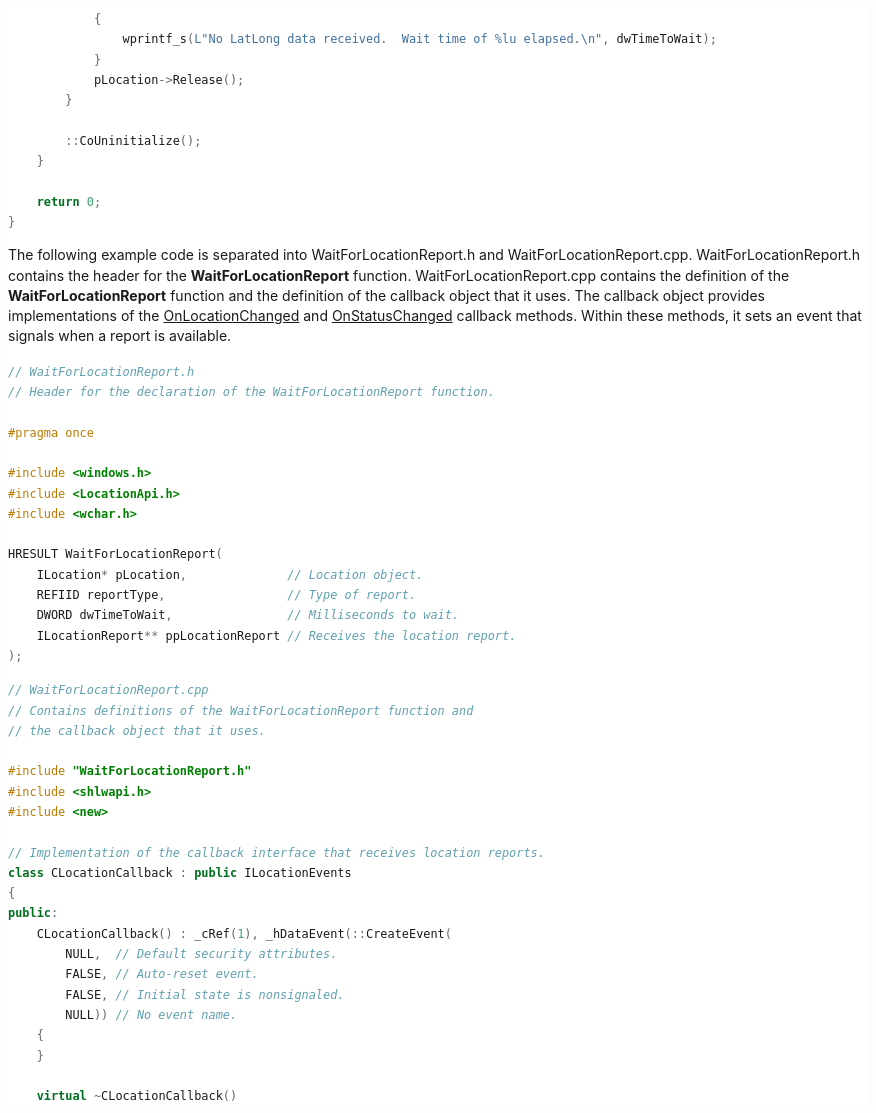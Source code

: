```cpp
            {
                wprintf_s(L"No LatLong data received.  Wait time of %lu elapsed.\n", dwTimeToWait);
            }
            pLocation->Release();
        }

        ::CoUninitialize();
    }

    return 0;
}

```


The following example code is separated into WaitForLocationReport.h and WaitForLocationReport.cpp. WaitForLocationReport.h contains the header for the <b>WaitForLocationReport</b> function. WaitForLocationReport.cpp contains the definition of the <b>WaitForLocationReport</b> function and the definition of the callback object that it uses. The callback object provides implementations of the <a href="https://docs.microsoft.com/windows/desktop/api/locationapi/nf-locationapi-ilocationevents-onlocationchanged">OnLocationChanged</a> and <a href="https://docs.microsoft.com/windows/desktop/api/locationapi/nf-locationapi-ilocationevents-onstatuschanged">OnStatusChanged</a> callback methods. Within these methods, it sets an event that signals when a report is available.


```cpp
// WaitForLocationReport.h
// Header for the declaration of the WaitForLocationReport function.

#pragma once

#include <windows.h>
#include <LocationApi.h>
#include <wchar.h>

HRESULT WaitForLocationReport(
    ILocation* pLocation,              // Location object.
    REFIID reportType,                 // Type of report.
    DWORD dwTimeToWait,                // Milliseconds to wait.
    ILocationReport** ppLocationReport // Receives the location report.
);

```

```cpp
// WaitForLocationReport.cpp
// Contains definitions of the WaitForLocationReport function and
// the callback object that it uses.

#include "WaitForLocationReport.h"
#include <shlwapi.h>
#include <new>

// Implementation of the callback interface that receives location reports.
class CLocationCallback : public ILocationEvents
{
public:
    CLocationCallback() : _cRef(1), _hDataEvent(::CreateEvent(
        NULL,  // Default security attributes.
        FALSE, // Auto-reset event.
        FALSE, // Initial state is nonsignaled.
        NULL)) // No event name.
    {
    }

    virtual ~CLocationCallback()
```